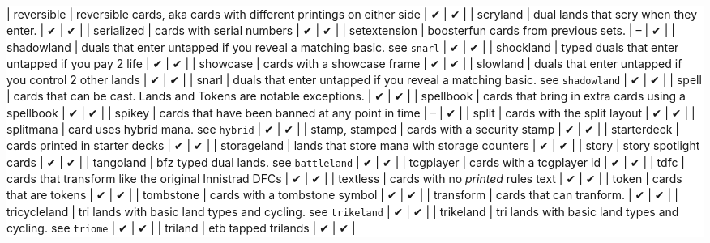 | reversible       | reversible cards, aka cards with different printings on either side                                                                                            | ✔                 | ✔        |
| scryland         | dual lands that scry when they enter.                                                                                                                          | ✔                 | ✔        |
| serialized       | cards with serial numbers                                                                                                                                      | ✔                 | ✔        |
| setextension     | boosterfun cards from previous sets.                                                                                                                           | –                 | ✔        |
| shadowland       | duals that enter untapped if you reveal a matching basic. see `snarl`                                                                                          | ✔                 | ✔        |
| shockland        | typed duals that enter untapped if you pay 2 life                                                                                                              | ✔                 | ✔        |
| showcase         | cards with a showcase frame                                                                                                                                    | ✔                 | ✔        |
| slowland         | duals that enter untapped if you control 2 other lands                                                                                                         | ✔                 | ✔        |
| snarl            | duals that enter untapped if you reveal a matching basic. see `shadowland`                                                                                     | ✔                 | ✔        |
| spell            | cards that can be cast. Lands and Tokens are notable exceptions.                                                                                               | ✔                 | ✔        |
| spellbook        | cards that bring in extra cards using a spellbook                                                                                                              | ✔                 | ✔        |
| spikey           | cards that have been banned at any point in time                                                                                                               | –                 | ✔        |
| split            | cards with the split layout                                                                                                                                    | ✔                 | ✔        |
| splitmana        | card uses hybrid mana. see `hybrid`                                                                                                                            | ✔                 | ✔        |
| stamp, stamped   | cards with a security stamp                                                                                                                                    | ✔                 | ✔        |
| starterdeck      | cards printed in starter decks                                                                                                                                 | ✔                 | ✔        |
| storageland      | lands that store mana with storage counters                                                                                                                    | ✔                 | ✔        |
| story            | story spotlight cards                                                                                                                                          | ✔                 | ✔        |
| tangoland        | bfz typed dual lands. see `battleland`                                                                                                                         | ✔                 | ✔        |
| tcgplayer        | cards with a tcgplayer id                                                                                                                                      | ✔                 | ✔        |
| tdfc             | cards that transform like the original Innistrad DFCs                                                                                                          | ✔                 | ✔        |
| textless         | cards with no _printed_ rules text                                                                                                                             | ✔                 | ✔        |
| token            | cards that are tokens                                                                                                                                          | ✔                 | ✔        |
| tombstone        | cards with a tombstone symbol                                                                                                                                  | ✔                 | ✔        |
| transform        | cards that can tranform.                                                                                                                                       | ✔                 | ✔        |
| tricycleland     | tri lands with basic land types and cycling. see `trikeland`                                                                                                   | ✔                 | ✔        |
| trikeland        | tri lands with basic land types and cycling. see `triome`                                                                                                      | ✔                 | ✔        |
| triland          | etb tapped trilands                                                                                                                                            | ✔                 | ✔        |